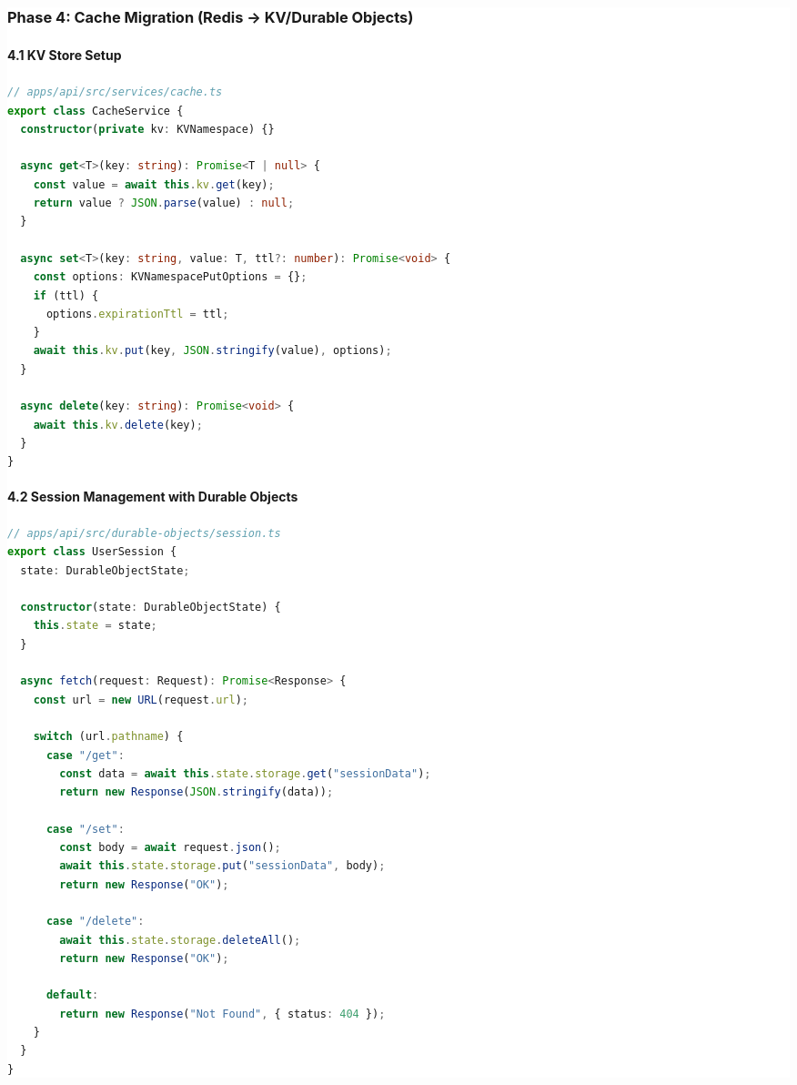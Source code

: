 ### Phase 4: Cache Migration (Redis → KV/Durable Objects)

#### 4.1 KV Store Setup
```typescript
// apps/api/src/services/cache.ts
export class CacheService {
  constructor(private kv: KVNamespace) {}

  async get<T>(key: string): Promise<T | null> {
    const value = await this.kv.get(key);
    return value ? JSON.parse(value) : null;
  }

  async set<T>(key: string, value: T, ttl?: number): Promise<void> {
    const options: KVNamespacePutOptions = {};
    if (ttl) {
      options.expirationTtl = ttl;
    }
    await this.kv.put(key, JSON.stringify(value), options);
  }

  async delete(key: string): Promise<void> {
    await this.kv.delete(key);
  }
}
```

#### 4.2 Session Management with Durable Objects
```typescript
// apps/api/src/durable-objects/session.ts
export class UserSession {
  state: DurableObjectState;
  
  constructor(state: DurableObjectState) {
    this.state = state;
  }

  async fetch(request: Request): Promise<Response> {
    const url = new URL(request.url);
    
    switch (url.pathname) {
      case "/get":
        const data = await this.state.storage.get("sessionData");
        return new Response(JSON.stringify(data));
        
      case "/set":
        const body = await request.json();
        await this.state.storage.put("sessionData", body);
        return new Response("OK");
        
      case "/delete":
        await this.state.storage.deleteAll();
        return new Response("OK");
        
      default:
        return new Response("Not Found", { status: 404 });
    }
  }
}
```
